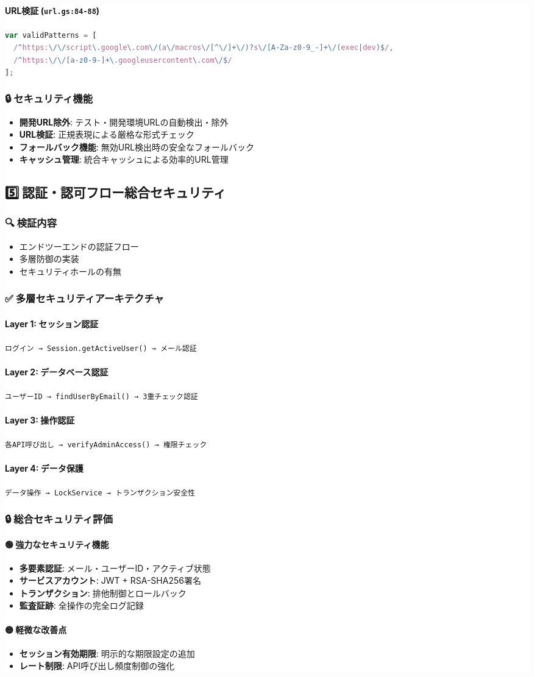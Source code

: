#### URL検証 (`url.gs:84-88`)
```javascript
var validPatterns = [
  /^https:\/\/script\.google\.com\/(a\/macros\/[^\/]+\/)?s\/[A-Za-z0-9_-]+\/(exec|dev)$/,
  /^https:\/\/[a-z0-9-]+\.googleusercontent\.com\/$/
];
```

### 🔒 セキュリティ機能
- **開発URL除外**: テスト・開発環境URLの自動検出・除外
- **URL検証**: 正規表現による厳格な形式チェック
- **フォールバック機能**: 無効URL検出時の安全なフォールバック
- **キャッシュ管理**: 統合キャッシュによる効率的URL管理

## 5️⃣ 認証・認可フロー総合セキュリティ

### 🔍 検証内容
- エンドツーエンドの認証フロー
- 多層防御の実装
- セキュリティホールの有無

### ✅ 多層セキュリティアーキテクチャ

#### Layer 1: セッション認証
```
ログイン → Session.getActiveUser() → メール認証
```

#### Layer 2: データベース認証
```
ユーザーID → findUserByEmail() → 3重チェック認証
```

#### Layer 3: 操作認証
```
各API呼び出し → verifyAdminAccess() → 権限チェック
```

#### Layer 4: データ保護
```
データ操作 → LockService → トランザクション安全性
```

### 🔒 総合セキュリティ評価

#### 🟢 強力なセキュリティ機能
- **多要素認証**: メール・ユーザーID・アクティブ状態
- **サービスアカウント**: JWT + RSA-SHA256署名
- **トランザクション**: 排他制御とロールバック
- **監査証跡**: 全操作の完全ログ記録

#### 🟡 軽微な改善点
- **セッション有効期限**: 明示的な期限設定の追加
- **レート制限**: API呼び出し頻度制御の強化
